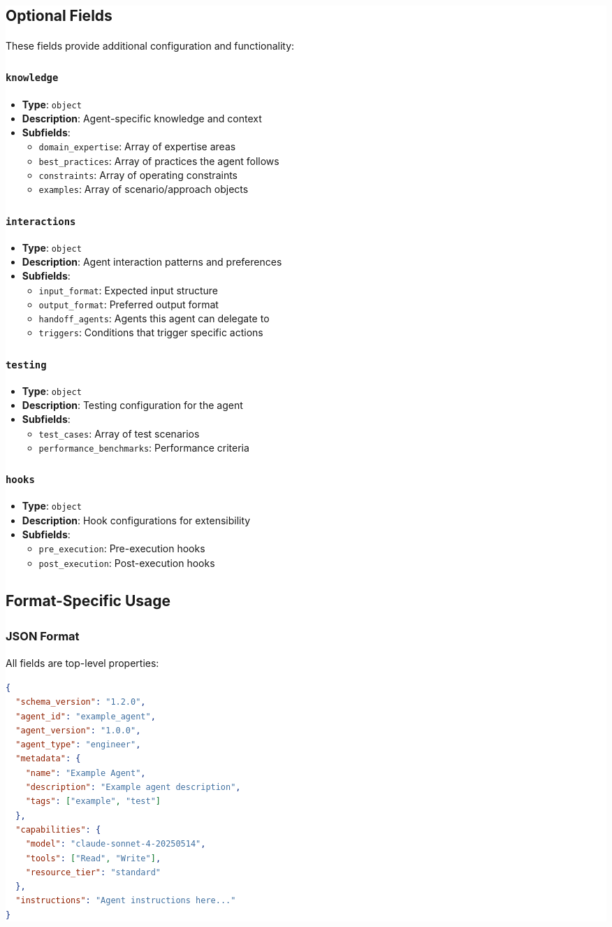 ## Optional Fields

These fields provide additional configuration and functionality:

### `knowledge`
- **Type**: `object`
- **Description**: Agent-specific knowledge and context
- **Subfields**:
  - `domain_expertise`: Array of expertise areas
  - `best_practices`: Array of practices the agent follows
  - `constraints`: Array of operating constraints
  - `examples`: Array of scenario/approach objects

### `interactions`
- **Type**: `object`
- **Description**: Agent interaction patterns and preferences
- **Subfields**:
  - `input_format`: Expected input structure
  - `output_format`: Preferred output format
  - `handoff_agents`: Agents this agent can delegate to
  - `triggers`: Conditions that trigger specific actions

### `testing`
- **Type**: `object`
- **Description**: Testing configuration for the agent
- **Subfields**:
  - `test_cases`: Array of test scenarios
  - `performance_benchmarks`: Performance criteria

### `hooks`
- **Type**: `object`
- **Description**: Hook configurations for extensibility
- **Subfields**:
  - `pre_execution`: Pre-execution hooks
  - `post_execution`: Post-execution hooks

## Format-Specific Usage

### JSON Format
All fields are top-level properties:

```json
{
  "schema_version": "1.2.0",
  "agent_id": "example_agent",
  "agent_version": "1.0.0",
  "agent_type": "engineer",
  "metadata": {
    "name": "Example Agent",
    "description": "Example agent description",
    "tags": ["example", "test"]
  },
  "capabilities": {
    "model": "claude-sonnet-4-20250514",
    "tools": ["Read", "Write"],
    "resource_tier": "standard"
  },
  "instructions": "Agent instructions here..."
}
```
